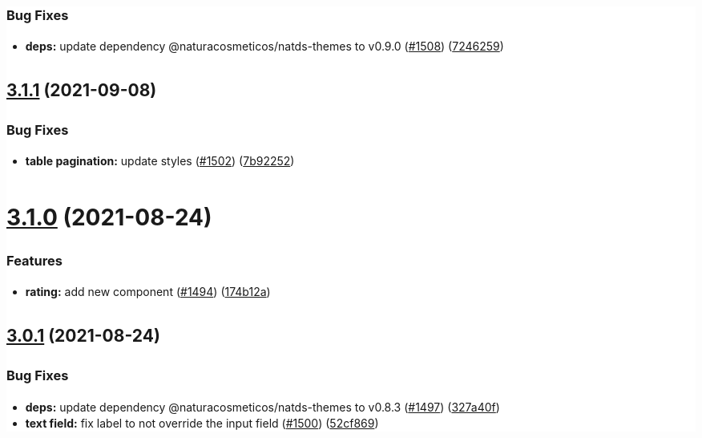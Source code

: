 
### Bug Fixes

* **deps:** update dependency @naturacosmeticos/natds-themes to v0.9.0 ([#1508](https://github.com/natura-cosmeticos/natds/issues/1508)) ([7246259](https://github.com/natura-cosmeticos/natds/commit/72462598734343595f6ce16f922d3e2ace8c94b7))





## [3.1.1](https://github.com/natura-cosmeticos/natds/compare/@naturacosmeticos/natds-styles@3.1.0...@naturacosmeticos/natds-styles@3.1.1) (2021-09-08)


### Bug Fixes

* **table pagination:** update styles ([#1502](https://github.com/natura-cosmeticos/natds/issues/1502)) ([7b92252](https://github.com/natura-cosmeticos/natds/commit/7b92252e0ffbd8ab7cba96b684c1af0de1d9a62b))





# [3.1.0](https://github.com/natura-cosmeticos/natds/compare/@naturacosmeticos/natds-styles@3.0.1...@naturacosmeticos/natds-styles@3.1.0) (2021-08-24)


### Features

* **rating:** add new component ([#1494](https://github.com/natura-cosmeticos/natds/issues/1494)) ([174b12a](https://github.com/natura-cosmeticos/natds/commit/174b12a002064f73f883bef548b5d42deea24a4a))





## [3.0.1](https://github.com/natura-cosmeticos/natds/compare/@naturacosmeticos/natds-styles@3.0.0...@naturacosmeticos/natds-styles@3.0.1) (2021-08-24)


### Bug Fixes

* **deps:** update dependency @naturacosmeticos/natds-themes to v0.8.3 ([#1497](https://github.com/natura-cosmeticos/natds/issues/1497)) ([327a40f](https://github.com/natura-cosmeticos/natds/commit/327a40ff8f896a2e785015e2a0ec5c4eddcacdea))
* **text field:** fix label to not override the input field ([#1500](https://github.com/natura-cosmeticos/natds/issues/1500)) ([52cf869](https://github.com/natura-cosmeticos/natds/commit/52cf869dbe2588e4710f39445cced327730cfea5))



